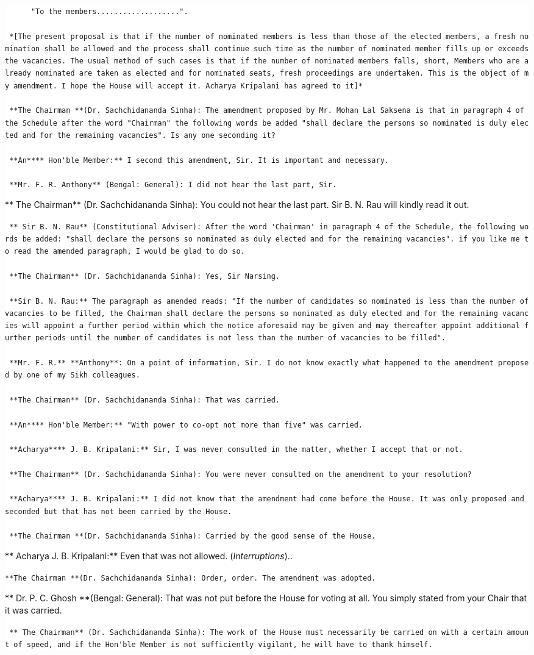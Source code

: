           "To the members...................".

     *[The present proposal is that if the number of nominated members is less than those of the elected members, a fresh nomination shall be allowed and the process shall continue such time as the number of nominated member fills up or exceeds the vacancies. The usual method of such cases is that if the number of nominated members falls, short, Members who are already nominated are taken as elected and for nominated seats, fresh proceedings are undertaken. This is the object of my amendment. I hope the House will accept it. Acharya Kripalani has agreed to it]*

     **The Chairman **(Dr. Sachchidananda Sinha): The amendment proposed by Mr. Mohan Lal Saksena is that in paragraph 4 of the Schedule after the word "Chairman" the following words be added "shall declare the persons so nominated is duly elected and for the remaining vacancies". Is any one seconding it?

     **An**** Hon'ble Member:** I second this amendment, Sir. It is important and necessary.

     **Mr. F. R. Anthony** (Bengal: General): I did not hear the last part, Sir.

 **    The Chairman** (Dr. Sachchidananda Sinha): You could not hear the last part. Sir B. N. Rau will kindly read it out.

     ** Sir B. N. Rau** (Constitutional Adviser): After the word 'Chairman' in paragraph 4 of the Schedule, the following words be added: "shall declare the persons so nominated as duly elected and for the remaining vacancies". if you like me to read the amended paragraph, I would be glad to do so.

     **The Chairman** (Dr. Sachchidananda Sinha): Yes, Sir Narsing.

     **Sir B. N. Rau:** The paragraph as amended reads: "If the number of candidates so nominated is less than the number of vacancies to be filled, the Chairman shall declare the persons so nominated as duly elected and for the remaining vacancies will appoint a further period within which the notice aforesaid may be given and may thereafter appoint additional further periods until the number of candidates is not less than the number of vacancies to be filled".

     **Mr. F. R.** **Anthony**: On a point of information, Sir. I do not know exactly what happened to the amendment proposed by one of my Sikh colleagues.

     **The Chairman** (Dr. Sachchidananda Sinha): That was carried.

     **An**** Hon'ble Member:** "With power to co-opt not more than five" was carried.

     **Acharya**** J. B. Kripalani:** Sir, I was never consulted in the matter, whether I accept that or not.

     **The Chairman** (Dr. Sachchidananda Sinha): You were never consulted on the amendment to your resolution?

     **Acharya**** J. B. Kripalani:** I did not know that the amendment had come before the House. It was only proposed and seconded but that has not been carried by the House.

     **The Chairman **(Dr. Sachchidananda Sinha): Carried by the good sense of the House.

 **    Acharya J. B. Kripalani:** Even that was not allowed. (_Interruptions_)..

    **The Chairman **(Dr. Sachchidananda Sinha): Order, order. The amendment was adopted.

 **    Dr. P. C. Ghosh **(Bengal: General): That was not put before the House for voting at all. You simply stated from your Chair that it was carried.

     ** The Chairman** (Dr. Sachchidananda Sinha): The work of the House must necessarily be carried on with a certain amount of speed, and if the Hon'ble Member is not sufficiently vigilant, he will have to thank himself.
